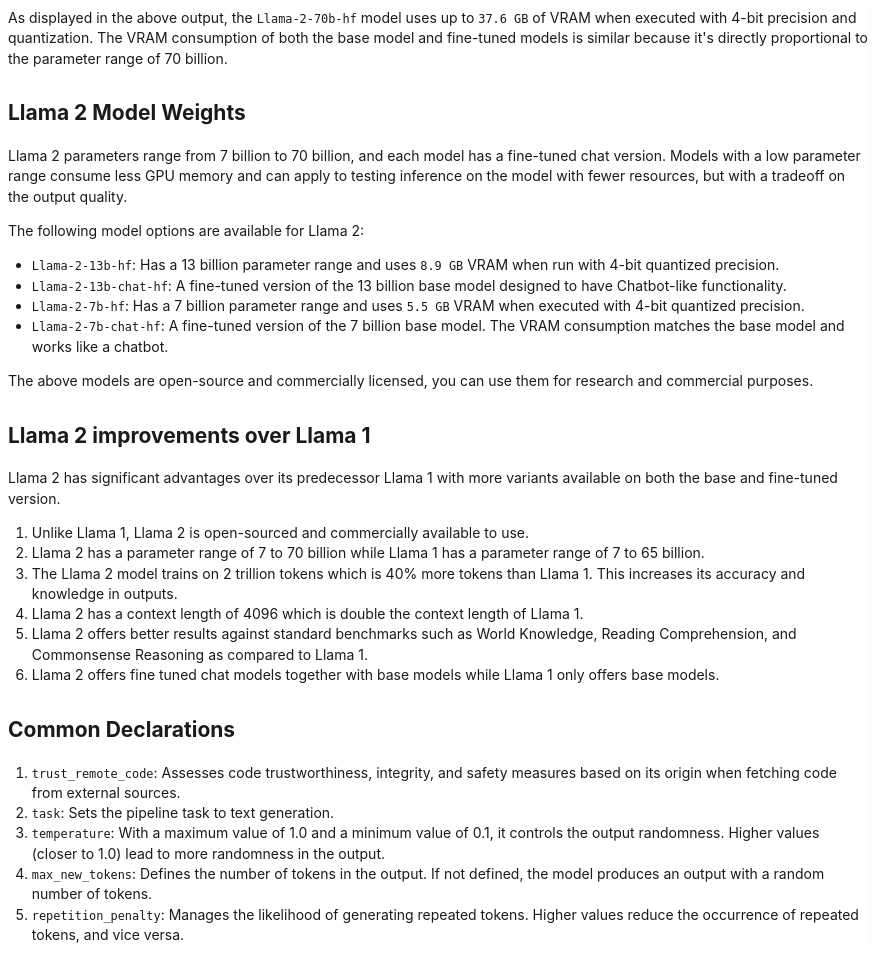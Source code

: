 
   As displayed in the above output, the `Llama-2-70b-hf` model uses up to `37.6 GB` of VRAM when executed with 4-bit precision and quantization. The VRAM consumption of both the base model and fine-tuned models is similar because it's directly proportional to the parameter range of 70 billion.

## Llama 2 Model Weights

Llama 2 parameters range from 7 billion to 70 billion, and each model has a fine-tuned chat version. Models with a low parameter range consume less GPU memory and can apply to testing inference on the model with fewer resources, but with a tradeoff on the output quality.

The following model options are available for Llama 2:

- `Llama-2-13b-hf`: Has a 13 billion parameter range and uses `8.9 GB` VRAM when run with 4-bit quantized precision.
- `Llama-2-13b-chat-hf`: A fine-tuned version of the 13 billion base model designed to have Chatbot-like functionality.
- `Llama-2-7b-hf`: Has a 7 billion parameter range and uses `5.5 GB` VRAM when executed with 4-bit quantized precision.
- `Llama-2-7b-chat-hf`: A fine-tuned version of the 7 billion base model. The VRAM consumption matches the base model and works like a chatbot.

The above models are open-source and commercially licensed, you can use them for research and commercial purposes.

## Llama 2 improvements over Llama 1

Llama 2 has significant advantages over its predecessor Llama 1 with more variants available on both the base and fine-tuned version.

1. Unlike Llama 1, Llama 2 is open-sourced and commercially available to use.
2. Llama 2 has a parameter range of 7 to 70 billion while Llama 1 has a parameter range of 7 to 65 billion.
3. The Llama 2 model trains on 2 trillion tokens which is 40% more tokens than Llama 1. This increases its accuracy and knowledge in outputs.
4. Llama 2 has a context length of 4096 which is double the context length of Llama 1.
5. Llama 2 offers better results against standard benchmarks such as World Knowledge, Reading Comprehension, and Commonsense Reasoning as compared to Llama 1.
6. Llama 2 offers fine tuned chat models together with base models while Llama 1 only offers base models.

## Common Declarations

1. `trust_remote_code`: Assesses code trustworthiness, integrity, and safety measures based on its origin when fetching code from external sources.
2. `task`: Sets the pipeline task to text generation.
3. `temperature`: With a maximum value of 1.0 and a minimum value of 0.1, it controls the output randomness. Higher values (closer to 1.0) lead to more randomness in the output.
4. `max_new_tokens`: Defines the number of tokens in the output. If not defined, the model produces an output with a random number of tokens.
5. `repetition_penalty`: Manages the likelihood of generating repeated tokens. Higher values reduce the occurrence of repeated tokens, and vice versa.

